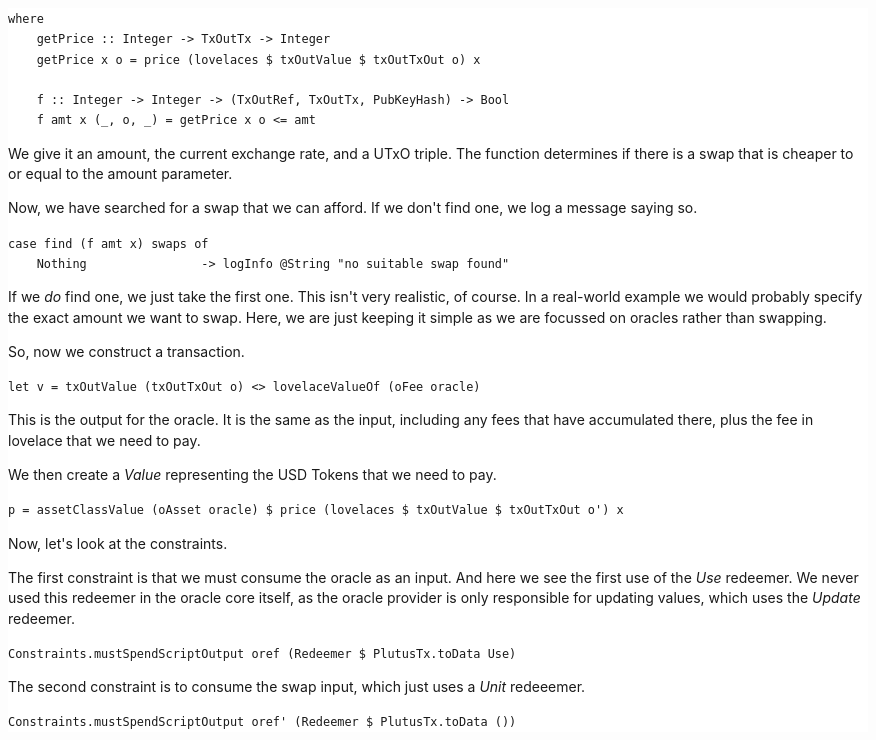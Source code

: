 ``` {.haskell}
where
    getPrice :: Integer -> TxOutTx -> Integer
    getPrice x o = price (lovelaces $ txOutValue $ txOutTxOut o) x    

    f :: Integer -> Integer -> (TxOutRef, TxOutTx, PubKeyHash) -> Bool
    f amt x (_, o, _) = getPrice x o <= amt    
```

We give it an amount, the current exchange rate, and a UTxO triple. The
function determines if there is a swap that is cheaper to or equal to
the amount parameter.

Now, we have searched for a swap that we can afford. If we don\'t find
one, we log a message saying so.

``` {.haskell}
case find (f amt x) swaps of
    Nothing                -> logInfo @String "no suitable swap found"
```

If we *do* find one, we just take the first one. This isn\'t very
realistic, of course. In a real-world example we would probably specify
the exact amount we want to swap. Here, we are just keeping it simple as
we are focussed on oracles rather than swapping.

So, now we construct a transaction.

``` {.haskell}
let v = txOutValue (txOutTxOut o) <> lovelaceValueOf (oFee oracle)                
```

This is the output for the oracle. It is the same as the input,
including any fees that have accumulated there, plus the fee in lovelace
that we need to pay.

We then create a *Value* representing the USD Tokens that we need to
pay.

``` {.haskell}
p = assetClassValue (oAsset oracle) $ price (lovelaces $ txOutValue $ txOutTxOut o') x
```

Now, let\'s look at the constraints.

The first constraint is that we must consume the oracle as an input. And
here we see the first use of the *Use* redeemer. We never used this
redeemer in the oracle core itself, as the oracle provider is only
responsible for updating values, which uses the *Update* redeemer.

``` {.haskell}
Constraints.mustSpendScriptOutput oref (Redeemer $ PlutusTx.toData Use)
```

The second constraint is to consume the swap input, which just uses a
*Unit* redeeemer.

``` {.haskell}
Constraints.mustSpendScriptOutput oref' (Redeemer $ PlutusTx.toData ())
```
